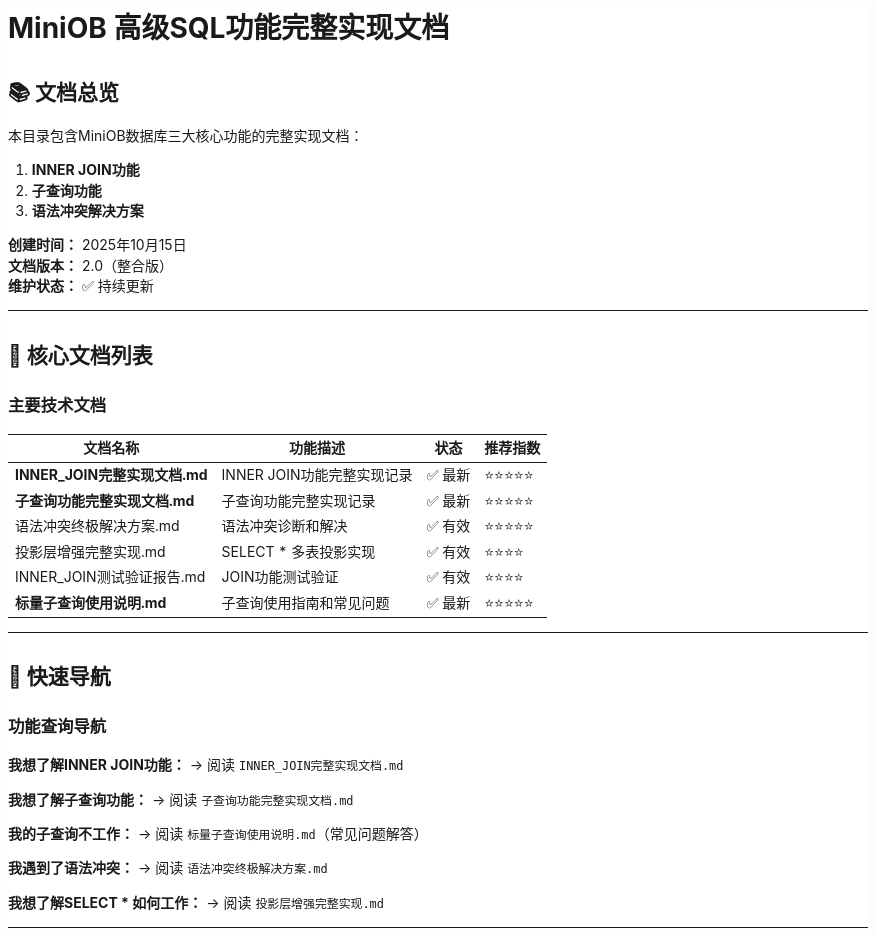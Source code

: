 # MiniOB 高级SQL功能完整实现文档

## 📚 文档总览

本目录包含MiniOB数据库三大核心功能的完整实现文档：
1. **INNER JOIN功能**
2. **子查询功能**
3. **语法冲突解决方案**

**创建时间：** 2025年10月15日  
**文档版本：** 2.0（整合版）  
**维护状态：** ✅ 持续更新

---

## 📁 核心文档列表

### 主要技术文档

| 文档名称 | 功能描述 | 状态 | 推荐指数 |
|---------|---------|------|---------|
| **INNER_JOIN完整实现文档.md** | INNER JOIN功能完整实现记录 | ✅ 最新 | ⭐⭐⭐⭐⭐ |
| **子查询功能完整实现文档.md** | 子查询功能完整实现记录 | ✅ 最新 | ⭐⭐⭐⭐⭐ |
| 语法冲突终极解决方案.md | 语法冲突诊断和解决 | ✅ 有效 | ⭐⭐⭐⭐⭐ |
| 投影层增强完整实现.md | SELECT * 多表投影实现 | ✅ 有效 | ⭐⭐⭐⭐ |
| INNER_JOIN测试验证报告.md | JOIN功能测试验证 | ✅ 有效 | ⭐⭐⭐⭐ |
| **标量子查询使用说明.md** | 子查询使用指南和常见问题 | ✅ 最新 | ⭐⭐⭐⭐⭐ |

---

## 🎯 快速导航

### 功能查询导航

**我想了解INNER JOIN功能：**
→ 阅读 `INNER_JOIN完整实现文档.md`

**我想了解子查询功能：**
→ 阅读 `子查询功能完整实现文档.md`

**我的子查询不工作：**
→ 阅读 `标量子查询使用说明.md`（常见问题解答）

**我遇到了语法冲突：**
→ 阅读 `语法冲突终极解决方案.md`

**我想了解SELECT * 如何工作：**
→ 阅读 `投影层增强完整实现.md`

---